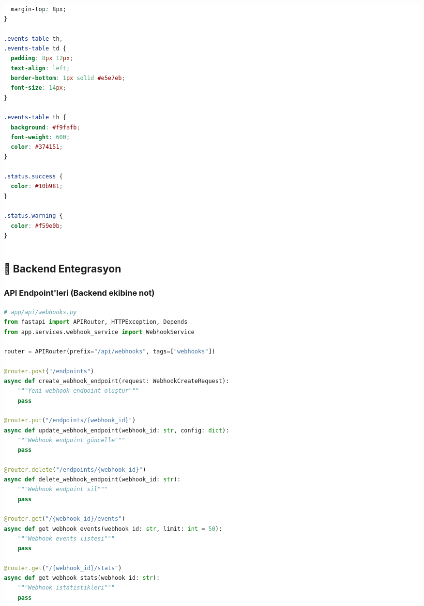 ```css
  margin-top: 8px;
}

.events-table th,
.events-table td {
  padding: 8px 12px;
  text-align: left;
  border-bottom: 1px solid #e5e7eb;
  font-size: 14px;
}

.events-table th {
  background: #f9fafb;
  font-weight: 600;
  color: #374151;
}

.status.success {
  color: #10b981;
}

.status.warning {
  color: #f59e0b;
}
```

---

## 🔧 Backend Entegrasyon

### **API Endpoint'leri (Backend ekibine not)**

```python
# app/api/webhooks.py
from fastapi import APIRouter, HTTPException, Depends
from app.services.webhook_service import WebhookService

router = APIRouter(prefix="/api/webhooks", tags=["webhooks"])

@router.post("/endpoints")
async def create_webhook_endpoint(request: WebhookCreateRequest):
    """Yeni webhook endpoint oluştur"""
    pass

@router.put("/endpoints/{webhook_id}")
async def update_webhook_endpoint(webhook_id: str, config: dict):
    """Webhook endpoint güncelle"""
    pass

@router.delete("/endpoints/{webhook_id}")
async def delete_webhook_endpoint(webhook_id: str):
    """Webhook endpoint sil"""
    pass

@router.get("/{webhook_id}/events")
async def get_webhook_events(webhook_id: str, limit: int = 50):
    """Webhook events listesi"""
    pass

@router.get("/{webhook_id}/stats")
async def get_webhook_stats(webhook_id: str):
    """Webhook istatistikleri"""
    pass
```